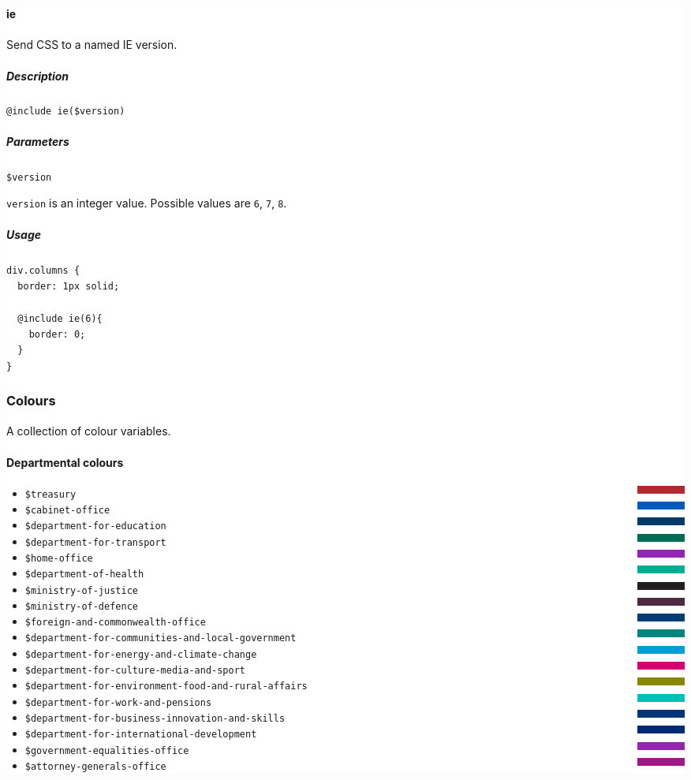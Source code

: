 #### ie

Send CSS to a named IE version.

##### Description

`@include ie($version)`

##### Parameters

`$version`

`version` is an integer value. Possible values are `6`, `7`, `8`.

##### Usage

    div.columns {
      border: 1px solid;

      @include ie(6){
        border: 0;
      }
    }

### <a id="colours"></a>Colours

A collection of colour variables.

#### Departmental colours

* `$treasury` <span style="display:inline-block; width: 60px; height: 10px; float: right; background-color: #af292e" />
* `$cabinet-office` <span style="display:inline-block; width: 60px; height: 10px; float: right; background-color: #005abb" />
* `$department-for-education` <span style="display:inline-block; width: 60px; height: 10px; float: right; background-color: #003a69" />
* `$department-for-transport` <span style="display:inline-block; width: 60px; height: 10px; float: right; background-color: #006c56" />
* `$home-office` <span style="display:inline-block; width: 60px; height: 10px; float: right; background-color: #9325b2" />
* `$department-of-health` <span style="display:inline-block; width: 60px; height: 10px; float: right; background-color: #00ad93" />
* `$ministry-of-justice` <span style="display:inline-block; width: 60px; height: 10px; float: right; background-color: #231f20" />
* `$ministry-of-defence` <span style="display:inline-block; width: 60px; height: 10px; float: right; background-color: #4d2942" />
* `$foreign-and-commonwealth-office` <span style="display:inline-block; width: 60px; height: 10px; float: right; background-color: #003e74" />
* `$department-for-communities-and-local-government` <span style="display:inline-block; width: 60px; height: 10px; float: right; background-color: #00857e" />
* `$department-for-energy-and-climate-change` <span style="display:inline-block; width: 60px; height: 10px; float: right; background-color: #009ddb" />
* `$department-for-culture-media-and-sport` <span style="display:inline-block; width: 60px; height: 10px; float: right; background-color: #d40072" />
* `$department-for-environment-food-and-rural-affairs` <span style="display:inline-block; width: 60px; height: 10px; float: right; background-color: #898700" />
* `$department-for-work-and-pensions` <span style="display:inline-block; width: 60px; height: 10px; float: right; background-color: #00beb7" />
* `$department-for-business-innovation-and-skills` <span style="display:inline-block; width: 60px; height: 10px; float: right; background-color: #003479" />
* `$department-for-international-development` <span style="display:inline-block; width: 60px; height: 10px; float: right; background-color: #002878" />
* `$government-equalities-office` <span style="display:inline-block; width: 60px; height: 10px; float: right; background-color: #9325b2" />
* `$attorney-generals-office` <span style="display:inline-block; width: 60px; height: 10px; float: right; background-color: #9f1888" />
